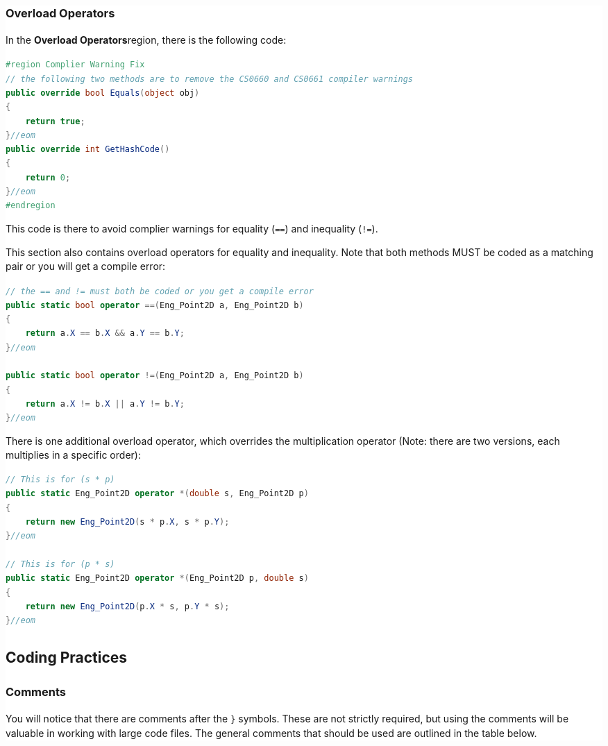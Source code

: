 ### Overload Operators
In the **Overload Operators**region, there is the following code:

```csharp
#region Complier Warning Fix
// the following two methods are to remove the CS0660 and CS0661 compiler warnings
public override bool Equals(object obj)
{
    return true;
}//eom
public override int GetHashCode()
{
    return 0;
}//eom
#endregion
```

This code is there to avoid complier warnings for equality (`==`) and inequality (`!=`).

This section also contains overload operators for equality and inequality. Note that both methods MUST be coded as a matching pair or you will get a compile error:

```csharp
// the == and != must both be coded or you get a compile error
public static bool operator ==(Eng_Point2D a, Eng_Point2D b)
{
    return a.X == b.X && a.Y == b.Y;
}//eom

public static bool operator !=(Eng_Point2D a, Eng_Point2D b)
{
    return a.X != b.X || a.Y != b.Y;
}//eom
```

There is one additional overload operator, which overrides the multiplication operator (Note: there are two versions, each multiplies in a specific order):

```csharp
// This is for (s * p)
public static Eng_Point2D operator *(double s, Eng_Point2D p)
{
    return new Eng_Point2D(s * p.X, s * p.Y);
}//eom

// This is for (p * s)
public static Eng_Point2D operator *(Eng_Point2D p, double s)
{
    return new Eng_Point2D(p.X * s, p.Y * s);
}//eom
```

## Coding Practices
### Comments
You will notice that there are comments after the `}` symbols. These are not strictly required, but using the comments will be valuable in working with large code files. The general comments that should be used are outlined in the table below.
